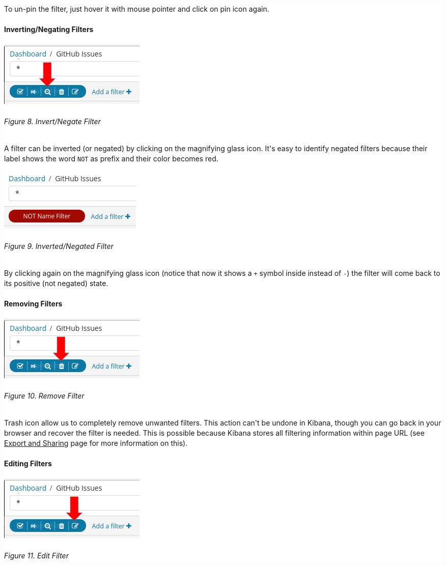 To un-pin the filter, just hover it with mouse pointer and click on pin icon
again.


#### Inverting/Negating Filters
![Filter Invert](img/sticky_filters_filter_invert.png)
###### Figure 8. Invert/Negate Filter

A filter can be inverted (or negated) by clicking on the magnifying glass icon.
It's easy to identify negated filters because their label shows the word
`NOT` as prefix and their color becomes red.

![Filter Inverted](img/sticky_filters_filter_inverted.png)
###### Figure 9. Inverted/Negated Filter

By clicking again on the magnifying glass icon (notice that now it shows a
`+` symbol inside instead of `-`) the filter will come back to its positive
(not negated) state.


#### Removing Filters
![Filter Remove](img/sticky_filters_filter_remove.png)
###### Figure 10. Remove Filter

Trash icon allow us to completely remove unwanted filters. This action can't
be undone in Kibana, though you can go back in your browser and recover the
filter is needed. This is possible because Kibana stores all filtering
information within page URL (see [Export and Sharing](export_sharing.md) page
for more information on this).


#### Editing Filters
![Filter Edit](img/sticky_filters_filter_edit.png)
###### Figure 11. Edit Filter
